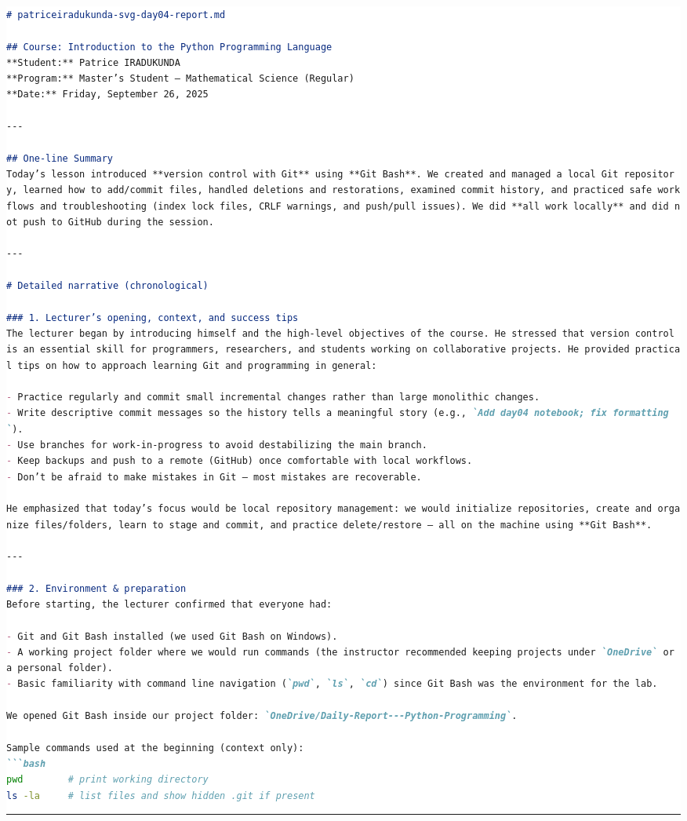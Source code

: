 ````markdown
# patriceiradukunda-svg-day04-report.md

## Course: Introduction to the Python Programming Language  
**Student:** Patrice IRADUKUNDA  
**Program:** Master’s Student — Mathematical Science (Regular)  
**Date:** Friday, September 26, 2025

---

## One-line Summary
Today’s lesson introduced **version control with Git** using **Git Bash**. We created and managed a local Git repository, learned how to add/commit files, handled deletions and restorations, examined commit history, and practiced safe workflows and troubleshooting (index lock files, CRLF warnings, and push/pull issues). We did **all work locally** and did not push to GitHub during the session.

---

# Detailed narrative (chronological)

### 1. Lecturer’s opening, context, and success tips
The lecturer began by introducing himself and the high-level objectives of the course. He stressed that version control is an essential skill for programmers, researchers, and students working on collaborative projects. He provided practical tips on how to approach learning Git and programming in general:

- Practice regularly and commit small incremental changes rather than large monolithic changes.  
- Write descriptive commit messages so the history tells a meaningful story (e.g., `Add day04 notebook; fix formatting`).  
- Use branches for work-in-progress to avoid destabilizing the main branch.  
- Keep backups and push to a remote (GitHub) once comfortable with local workflows.  
- Don’t be afraid to make mistakes in Git — most mistakes are recoverable.

He emphasized that today’s focus would be local repository management: we would initialize repositories, create and organize files/folders, learn to stage and commit, and practice delete/restore — all on the machine using **Git Bash**.

---

### 2. Environment & preparation
Before starting, the lecturer confirmed that everyone had:

- Git and Git Bash installed (we used Git Bash on Windows).  
- A working project folder where we would run commands (the instructor recommended keeping projects under `OneDrive` or a personal folder).  
- Basic familiarity with command line navigation (`pwd`, `ls`, `cd`) since Git Bash was the environment for the lab.

We opened Git Bash inside our project folder: `OneDrive/Daily-Report---Python-Programming`.

Sample commands used at the beginning (context only):
```bash
pwd        # print working directory
ls -la     # list files and show hidden .git if present
````

---